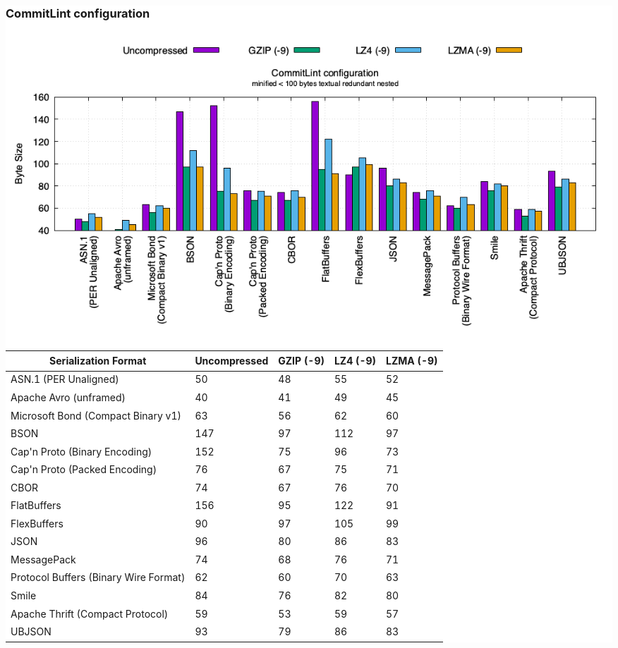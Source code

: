 <h3 id="commitlint">CommitLint configuration</h3>

![CommitLint configuration chart](./charts/commitlint.png)

| Serialization Format | Uncompressed | GZIP (-9) | LZ4 (-9) | LZMA (-9) |
|----------------------|--------------|-----------|----------|-----------|
| ASN.1 (PER Unaligned) | 50 | 48 | 55 | 52 |
| Apache Avro (unframed) | 40 | 41 | 49 | 45 |
| Microsoft Bond (Compact Binary v1) | 63 | 56 | 62 | 60 |
| BSON | 147 | 97 | 112 | 97 |
| Cap'n Proto (Binary Encoding) | 152 | 75 | 96 | 73 |
| Cap'n Proto (Packed Encoding) | 76 | 67 | 75 | 71 |
| CBOR | 74 | 67 | 76 | 70 |
| FlatBuffers | 156 | 95 | 122 | 91 |
| FlexBuffers | 90 | 97 | 105 | 99 |
| JSON | 96 | 80 | 86 | 83 |
| MessagePack | 74 | 68 | 76 | 71 |
| Protocol Buffers (Binary Wire Format) | 62 | 60 | 70 | 63 |
| Smile | 84 | 76 | 82 | 80 |
| Apache Thrift (Compact Protocol) | 59 | 53 | 59 | 57 |
| UBJSON | 93 | 79 | 86 | 83 |
